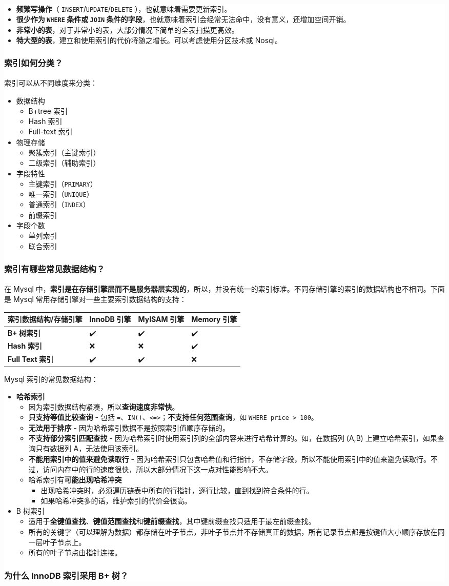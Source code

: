 - **频繁写操作**（ `INSERT`/`UPDATE`/`DELETE` ），也就意味着需要更新索引。
- **很少作为 `WHERE` 条件或 `JOIN` 条件的字段**，也就意味着索引会经常无法命中，没有意义，还增加空间开销。
- **非常小的表**，对于非常小的表，大部分情况下简单的全表扫描更高效。
- **特大型的表**，建立和使用索引的代价将随之增长。可以考虑使用分区技术或 Nosql。

### 索引如何分类？

索引可以从不同维度来分类：

- 数据结构
  - B+tree 索引
  - Hash 索引
  - Full-text 索引
- 物理存储
  - 聚簇索引（主键索引）
  - 二级索引（辅助索引）
- 字段特性
  - 主键索引（`PRIMARY`）
  - 唯一索引（`UNIQUE`）
  - 普通索引（`INDEX`）
  - 前缀索引
- 字段个数
  - 单列索引
  - 联合索引

### 索引有哪些常见数据结构？

在 Mysql 中，**索引是在存储引擎层而不是服务器层实现的**，所以，并没有统一的索引标准。不同存储引擎的索引的数据结构也不相同。下面是 Mysql 常用存储引擎对一些主要索引数据结构的支持：

| 索引数据结构/存储引擎 | InnoDB 引擎 | MyISAM 引擎 | Memory 引擎 |
| --------------------- | ----------- | ----------- | ----------- |
| **B+ 树索引**         | ✔️️️️️️️    | ✔️️️️️️️    | ✔️️️️️️️    |
| **Hash 索引**         | ❌          | ❌          | ✔️️️️️️️    |
| **Full Text 索引**    | ✔️️️️️️️    | ✔️️️️️️️    | ❌          |

Mysql 索引的常见数据结构：

- **哈希索引**
  - 因为索引数据结构紧凑，所以**查询速度非常快**。
  - **只支持等值比较查询** - 包括 `=`、`IN()`、`<=>`；**不支持任何范围查询**，如 `WHERE price > 100`。
  - **无法用于排序** - 因为哈希索引数据不是按照索引值顺序存储的。
  - **不支持部分索引匹配查找** - 因为哈希索引时使用索引列的全部内容来进行哈希计算的。如，在数据列 (A,B) 上建立哈希索引，如果查询只有数据列 A，无法使用该索引。
  - **不能用索引中的值来避免读取行** - 因为哈希索引只包含哈希值和行指针，不存储字段，所以不能使用索引中的值来避免读取行。不过，访问内存中的行的速度很快，所以大部分情况下这一点对性能影响不大。
  - 哈希索引有**可能出现哈希冲突**
    - 出现哈希冲突时，必须遍历链表中所有的行指针，逐行比较，直到找到符合条件的行。
    - 如果哈希冲突多的话，维护索引的代价会很高。
- B 树索引
  - 适用于**全键值查找**、**键值范围查找**和**键前缀查找**，其中键前缀查找只适用于最左前缀查找。
  - 所有的关键字（可以理解为数据）都存储在叶子节点，非叶子节点并不存储真正的数据，所有记录节点都是按键值大小顺序存放在同一层叶子节点上。
  - 所有的叶子节点由指针连接。

### 为什么 InnoDB 索引采用 B+ 树？
